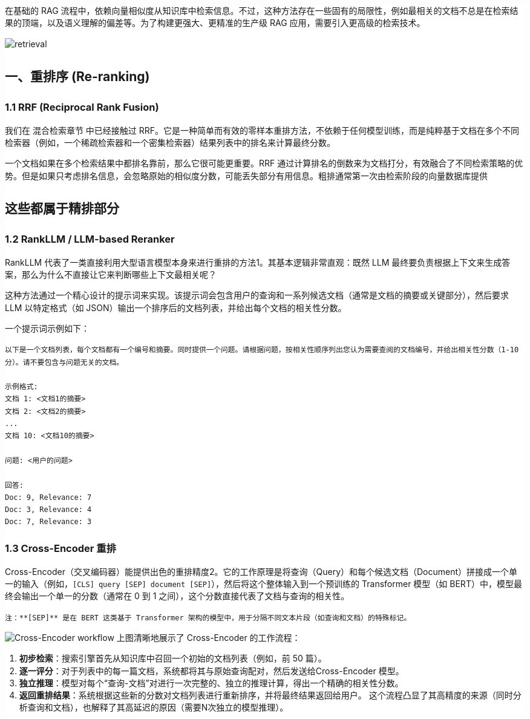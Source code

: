 在基础的 RAG 流程中，依赖向量相似度从知识库中检索信息。不过，这种方法存在一些固有的局限性，例如最相关的文档不总是在检索结果的顶端，以及语义理解的偏差等。为了构建更强大、更精准的生产级 RAG 应用，需要引入更高级的检索技术。

![retrieval](../images/4_5_1.webp)

## 一、重排序 (Re-ranking)
### 1.1 RRF (Reciprocal Rank Fusion)
我们在 混合检索章节 中已经接触过 RRF。它是一种简单而有效的零样本重排方法，不依赖于任何模型训练，而是纯粹基于文档在多个不同检索器（例如，一个稀疏检索器和一个密集检索器）结果列表中的排名来计算最终分数。

一个文档如果在多个检索结果中都排名靠前，那么它很可能更重要。RRF 通过计算排名的倒数来为文档打分，有效融合了不同检索策略的优势。但是如果只考虑排名信息，会忽略原始的相似度分数，可能丢失部分有用信息。粗排通常第一次由检索阶段的向量数据库提供

## **这些都属于精排部分**
### 1.2 RankLLM / LLM-based Reranker

RankLLM 代表了一类直接利用大型语言模型本身来进行重排的方法1。其基本逻辑非常直观：既然 LLM 最终要负责根据上下文来生成答案，那么为什么不直接让它来判断哪些上下文最相关呢？

这种方法通过一个精心设计的提示词来实现。该提示词会包含用户的查询和一系列候选文档（通常是文档的摘要或关键部分），然后要求 LLM 以特定格式（如 JSON）输出一个排序后的文档列表，并给出每个文档的相关性分数。

一个提示词示例如下：
```text
以下是一个文档列表，每个文档都有一个编号和摘要。同时提供一个问题。请根据问题，按相关性顺序列出您认为需要查阅的文档编号，并给出相关性分数（1-10分）。请不要包含与问题无关的文档。

示例格式:
文档 1: <文档1的摘要>
文档 2: <文档2的摘要>
...
文档 10: <文档10的摘要>

问题: <用户的问题>

回答:
Doc: 9, Relevance: 7
Doc: 3, Relevance: 4
Doc: 7, Relevance: 3
```
### 1.3 Cross-Encoder 重排
Cross-Encoder（交叉编码器）能提供出色的重排精度2。它的工作原理是将查询（Query）和每个候选文档（Document）拼接成一个单一的输入（例如，`[CLS] query [SEP] document [SEP]`），然后将这个整体输入到一个预训练的 Transformer 模型（如 BERT）中，模型最终会输出一个单一的分数（通常在 0 到 1 之间），这个分数直接代表了文档与查询的相关性。

    注：**[SEP]** 是在 BERT 这类基于 Transformer 架构的模型中，用于分隔不同文本片段（如查询和文档）的特殊标记。
![Cross-Encoder workflow](../images/4_5_3.svg)
上图清晰地展示了 Cross-Encoder 的工作流程：

1. **初步检索**：搜索引擎首先从知识库中召回一个初始的文档列表（例如，前 50 篇）。
2. **逐一评分**：对于列表中的每一篇文档，系统都将其与原始查询配对，然后发送给Cross-Encoder 模型。
3. **独立推理**：模型对每个“查询-文档”对进行一次完整的、独立的推理计算，得出一个精确的相关性分数。
4. **返回重排结果**：系统根据这些新的分数对文档列表进行重新排序，并将最终结果返回给用户。
这个流程凸显了其高精度的来源（同时分析查询和文档），也解释了其高延迟的原因（需要N次独立的模型推理）。
